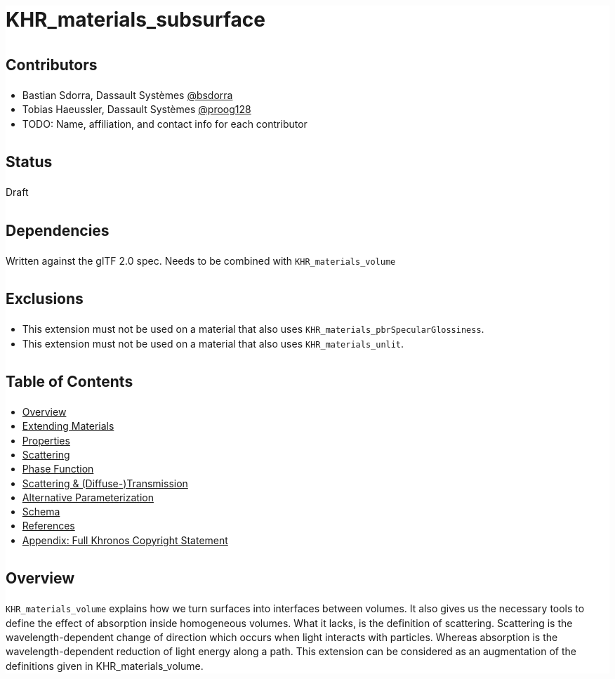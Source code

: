 # KHR_materials_subsurface

## Contributors

* Bastian Sdorra, Dassault Systèmes [@bsdorra](https://github.com/bsdorra)
* Tobias Haeussler, Dassault Systèmes [@proog128](https://github.com/proog128)
* TODO: Name, affiliation, and contact info for each contributor

## Status

Draft

## Dependencies

Written against the glTF 2.0 spec. Needs to be combined with `KHR_materials_volume`

## Exclusions

* This extension must not be used on a material that also uses `KHR_materials_pbrSpecularGlossiness`.
* This extension must not be used on a material that also uses `KHR_materials_unlit`.

## Table of Contents

- [Overview](#overview)
- [Extending Materials](#extending-materials)
- [Properties](#properties)
- [Scattering](#scattering)
- [Phase Function](#phase-function)
- [Scattering & (Diffuse-)Transmission](#scattering--diffuse-transmission)
- [Alternative Parameterization](#alternative-parameterization)
- [Schema](#schema)
- [References](#references)
- [Appendix: Full Khronos Copyright Statement](#appendix-full-khronos-copyright-statement)

## Overview

`KHR_materials_volume` explains how we turn surfaces into interfaces between volumes. It also gives us the necessary tools to define the effect of absorption inside homogeneous volumes. What it lacks, is the definition of scattering. Scattering is the wavelength-dependent change of direction which occurs when light interacts with particles. Whereas absorption is the wavelength-dependent reduction of light energy along a path. This extension can be considered as an augmentation of the definitions given in KHR_materials_volume.

<figure style="text-align:center">